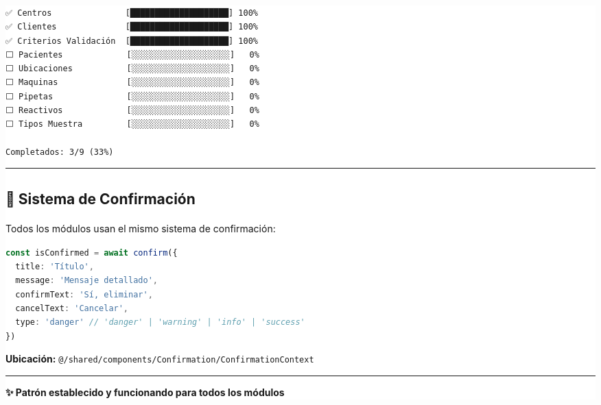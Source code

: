 ```
✅ Centros               [████████████████████] 100%
✅ Clientes              [████████████████████] 100%
✅ Criterios Validación  [████████████████████] 100%
⬜ Pacientes             [░░░░░░░░░░░░░░░░░░░░]   0%
⬜ Ubicaciones           [░░░░░░░░░░░░░░░░░░░░]   0%
⬜ Maquinas              [░░░░░░░░░░░░░░░░░░░░]   0%
⬜ Pipetas               [░░░░░░░░░░░░░░░░░░░░]   0%
⬜ Reactivos             [░░░░░░░░░░░░░░░░░░░░]   0%
⬜ Tipos Muestra         [░░░░░░░░░░░░░░░░░░░░]   0%

Completados: 3/9 (33%)
```

---

## 🎉 Sistema de Confirmación

Todos los módulos usan el mismo sistema de confirmación:

```typescript
const isConfirmed = await confirm({
  title: 'Título',
  message: 'Mensaje detallado',
  confirmText: 'Sí, eliminar',
  cancelText: 'Cancelar',
  type: 'danger' // 'danger' | 'warning' | 'info' | 'success'
})
```

**Ubicación:** `@/shared/components/Confirmation/ConfirmationContext`

---

**✨ Patrón establecido y funcionando para todos los módulos**
